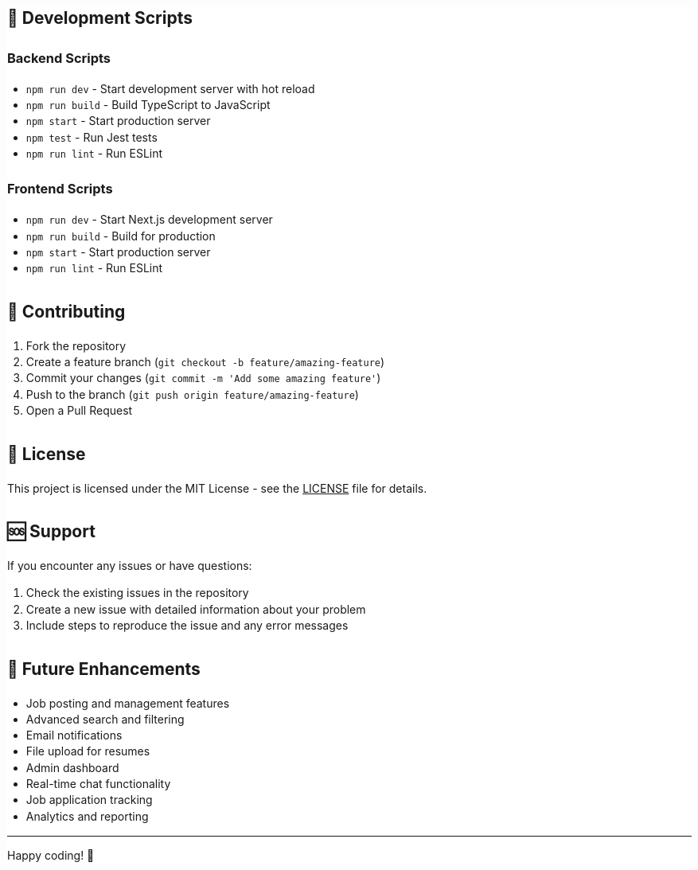 ## 🔧 Development Scripts

### Backend Scripts

-   `npm run dev` - Start development server with hot reload
-   `npm run build` - Build TypeScript to JavaScript
-   `npm start` - Start production server
-   `npm test` - Run Jest tests
-   `npm run lint` - Run ESLint

### Frontend Scripts

-   `npm run dev` - Start Next.js development server
-   `npm run build` - Build for production
-   `npm start` - Start production server
-   `npm run lint` - Run ESLint

## 🤝 Contributing

1. Fork the repository
2. Create a feature branch (`git checkout -b feature/amazing-feature`)
3. Commit your changes (`git commit -m 'Add some amazing feature'`)
4. Push to the branch (`git push origin feature/amazing-feature`)
5. Open a Pull Request

## 📝 License

This project is licensed under the MIT License - see the [LICENSE](LICENSE) file for details.

## 🆘 Support

If you encounter any issues or have questions:

1. Check the existing issues in the repository
2. Create a new issue with detailed information about your problem
3. Include steps to reproduce the issue and any error messages

## 🔮 Future Enhancements

-   Job posting and management features
-   Advanced search and filtering
-   Email notifications
-   File upload for resumes
-   Admin dashboard
-   Real-time chat functionality
-   Job application tracking
-   Analytics and reporting

---

Happy coding! 🎉
